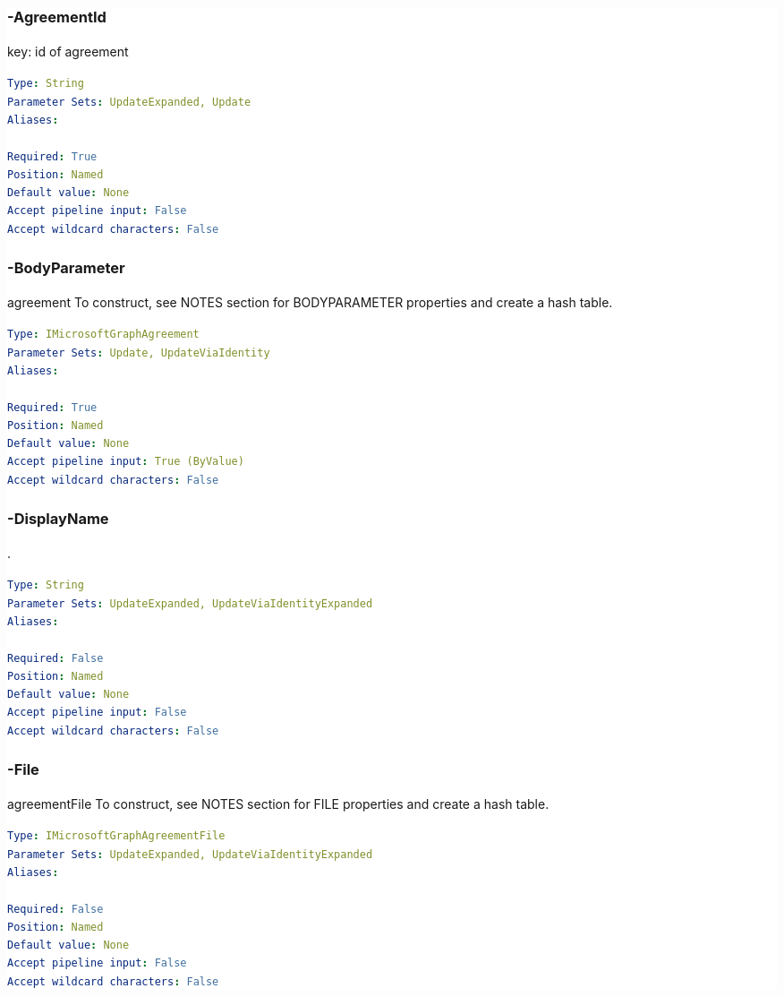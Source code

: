 ### -AgreementId
key: id of agreement

```yaml
Type: String
Parameter Sets: UpdateExpanded, Update
Aliases:

Required: True
Position: Named
Default value: None
Accept pipeline input: False
Accept wildcard characters: False
```

### -BodyParameter
agreement
To construct, see NOTES section for BODYPARAMETER properties and create a hash table.

```yaml
Type: IMicrosoftGraphAgreement
Parameter Sets: Update, UpdateViaIdentity
Aliases:

Required: True
Position: Named
Default value: None
Accept pipeline input: True (ByValue)
Accept wildcard characters: False
```

### -DisplayName
.

```yaml
Type: String
Parameter Sets: UpdateExpanded, UpdateViaIdentityExpanded
Aliases:

Required: False
Position: Named
Default value: None
Accept pipeline input: False
Accept wildcard characters: False
```

### -File
agreementFile
To construct, see NOTES section for FILE properties and create a hash table.

```yaml
Type: IMicrosoftGraphAgreementFile
Parameter Sets: UpdateExpanded, UpdateViaIdentityExpanded
Aliases:

Required: False
Position: Named
Default value: None
Accept pipeline input: False
Accept wildcard characters: False
```
